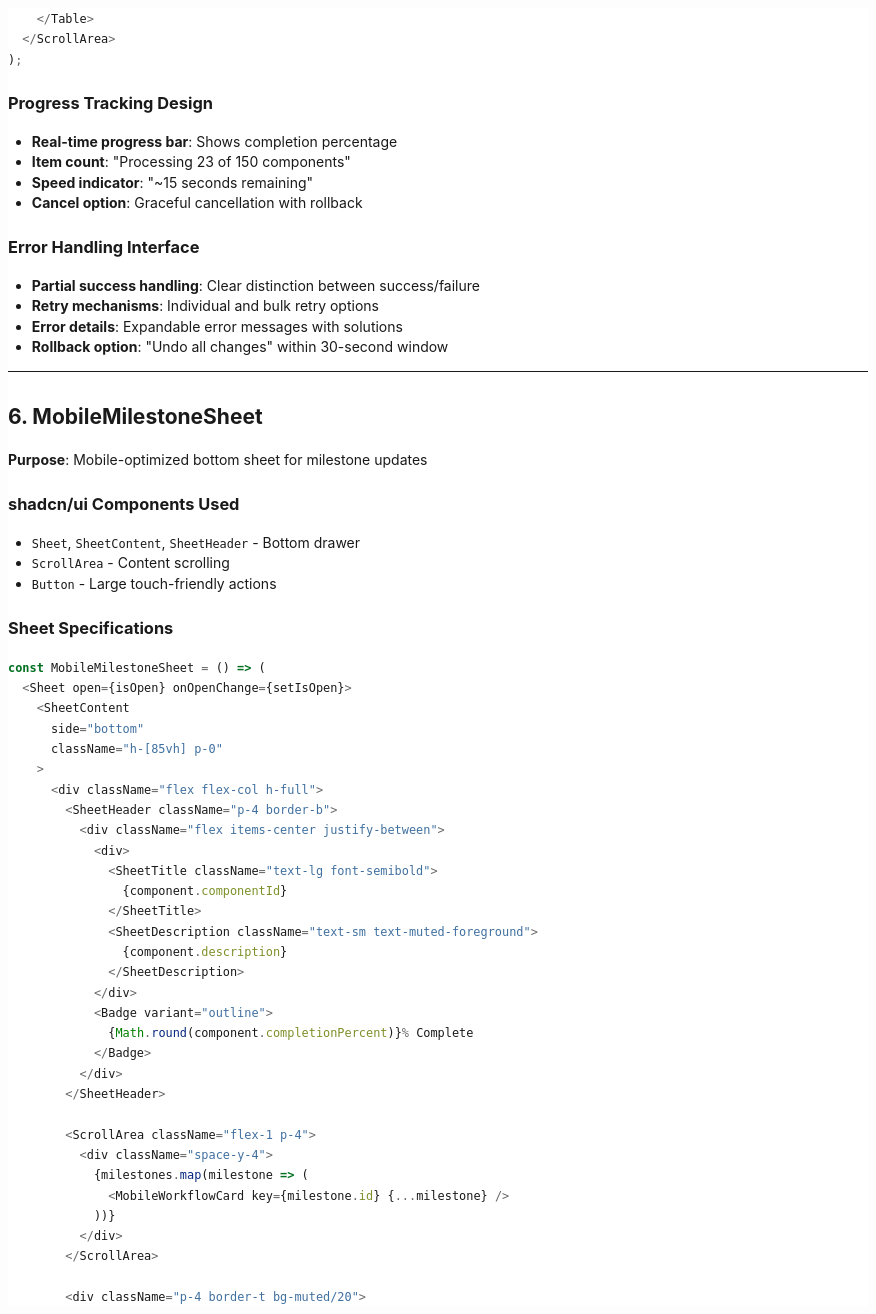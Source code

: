 ```typescript
    </Table>
  </ScrollArea>
);
```

### Progress Tracking Design
- **Real-time progress bar**: Shows completion percentage
- **Item count**: "Processing 23 of 150 components"
- **Speed indicator**: "~15 seconds remaining"
- **Cancel option**: Graceful cancellation with rollback

### Error Handling Interface
- **Partial success handling**: Clear distinction between success/failure
- **Retry mechanisms**: Individual and bulk retry options
- **Error details**: Expandable error messages with solutions
- **Rollback option**: "Undo all changes" within 30-second window

---

## 6. MobileMilestoneSheet

**Purpose**: Mobile-optimized bottom sheet for milestone updates

### shadcn/ui Components Used
- `Sheet`, `SheetContent`, `SheetHeader` - Bottom drawer
- `ScrollArea` - Content scrolling
- `Button` - Large touch-friendly actions

### Sheet Specifications
```typescript
const MobileMilestoneSheet = () => (
  <Sheet open={isOpen} onOpenChange={setIsOpen}>
    <SheetContent 
      side="bottom" 
      className="h-[85vh] p-0"
    >
      <div className="flex flex-col h-full">
        <SheetHeader className="p-4 border-b">
          <div className="flex items-center justify-between">
            <div>
              <SheetTitle className="text-lg font-semibold">
                {component.componentId}
              </SheetTitle>
              <SheetDescription className="text-sm text-muted-foreground">
                {component.description}
              </SheetDescription>
            </div>
            <Badge variant="outline">
              {Math.round(component.completionPercent)}% Complete
            </Badge>
          </div>
        </SheetHeader>
        
        <ScrollArea className="flex-1 p-4">
          <div className="space-y-4">
            {milestones.map(milestone => (
              <MobileWorkflowCard key={milestone.id} {...milestone} />
            ))}
          </div>
        </ScrollArea>
        
        <div className="p-4 border-t bg-muted/20">
```
